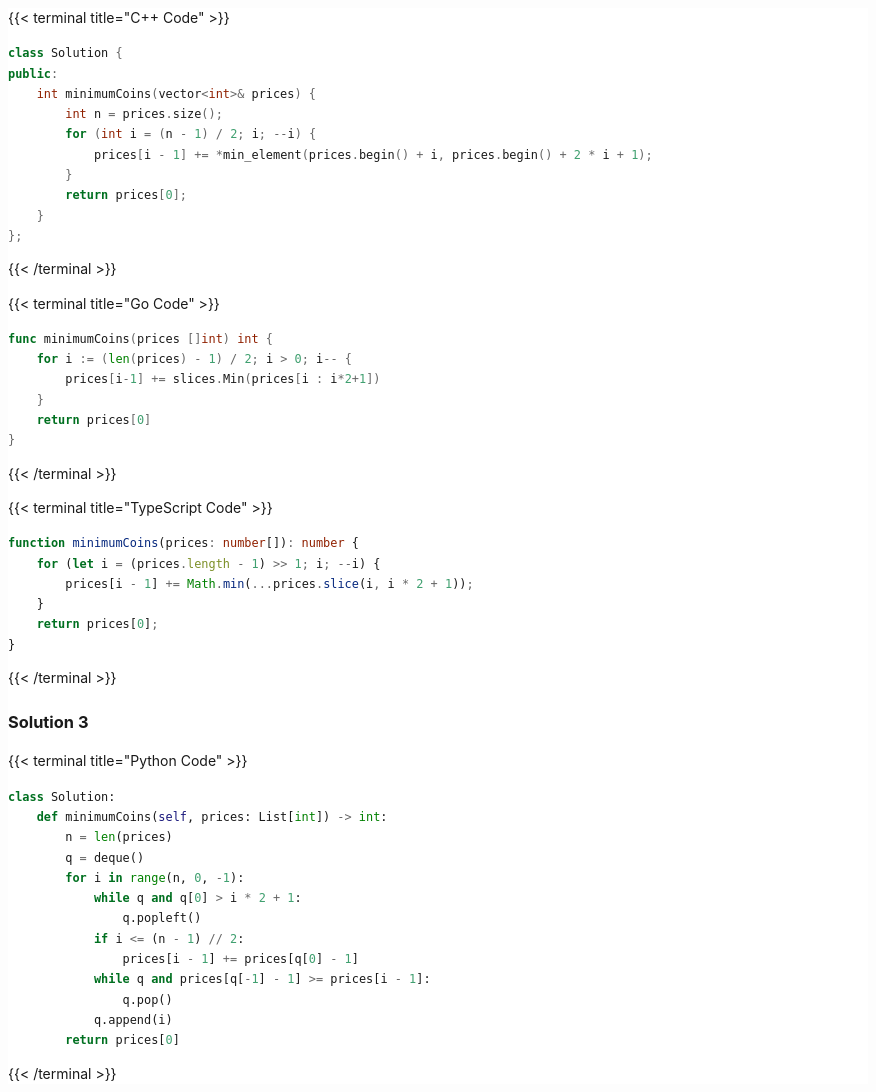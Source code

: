 {{< terminal title="C++ Code" >}}
```cpp
class Solution {
public:
    int minimumCoins(vector<int>& prices) {
        int n = prices.size();
        for (int i = (n - 1) / 2; i; --i) {
            prices[i - 1] += *min_element(prices.begin() + i, prices.begin() + 2 * i + 1);
        }
        return prices[0];
    }
};
```
{{< /terminal >}}

{{< terminal title="Go Code" >}}
```go
func minimumCoins(prices []int) int {
	for i := (len(prices) - 1) / 2; i > 0; i-- {
		prices[i-1] += slices.Min(prices[i : i*2+1])
	}
	return prices[0]
}
```
{{< /terminal >}}

{{< terminal title="TypeScript Code" >}}
```ts
function minimumCoins(prices: number[]): number {
    for (let i = (prices.length - 1) >> 1; i; --i) {
        prices[i - 1] += Math.min(...prices.slice(i, i * 2 + 1));
    }
    return prices[0];
}
```
{{< /terminal >}}



### Solution 3



{{< terminal title="Python Code" >}}
```python
class Solution:
    def minimumCoins(self, prices: List[int]) -> int:
        n = len(prices)
        q = deque()
        for i in range(n, 0, -1):
            while q and q[0] > i * 2 + 1:
                q.popleft()
            if i <= (n - 1) // 2:
                prices[i - 1] += prices[q[0] - 1]
            while q and prices[q[-1] - 1] >= prices[i - 1]:
                q.pop()
            q.append(i)
        return prices[0]
```
{{< /terminal >}}
